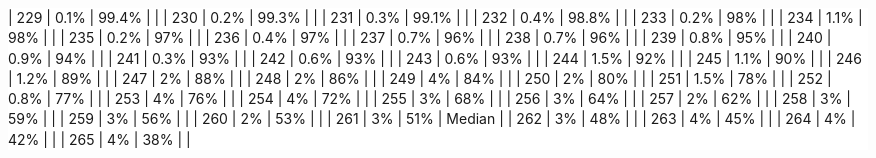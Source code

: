 | 229 | 0.1% | 99.4% |  |
| 230 | 0.2% | 99.3% |  |
| 231 | 0.3% | 99.1% |  |
| 232 | 0.4% | 98.8% |  |
| 233 | 0.2% | 98% |  |
| 234 | 1.1% | 98% |  |
| 235 | 0.2% | 97% |  |
| 236 | 0.4% | 97% |  |
| 237 | 0.7% | 96% |  |
| 238 | 0.7% | 96% |  |
| 239 | 0.8% | 95% |  |
| 240 | 0.9% | 94% |  |
| 241 | 0.3% | 93% |  |
| 242 | 0.6% | 93% |  |
| 243 | 0.6% | 93% |  |
| 244 | 1.5% | 92% |  |
| 245 | 1.1% | 90% |  |
| 246 | 1.2% | 89% |  |
| 247 | 2% | 88% |  |
| 248 | 2% | 86% |  |
| 249 | 4% | 84% |  |
| 250 | 2% | 80% |  |
| 251 | 1.5% | 78% |  |
| 252 | 0.8% | 77% |  |
| 253 | 4% | 76% |  |
| 254 | 4% | 72% |  |
| 255 | 3% | 68% |  |
| 256 | 3% | 64% |  |
| 257 | 2% | 62% |  |
| 258 | 3% | 59% |  |
| 259 | 3% | 56% |  |
| 260 | 2% | 53% |  |
| 261 | 3% | 51% | Median |
| 262 | 3% | 48% |  |
| 263 | 4% | 45% |  |
| 264 | 4% | 42% |  |
| 265 | 4% | 38% |  |